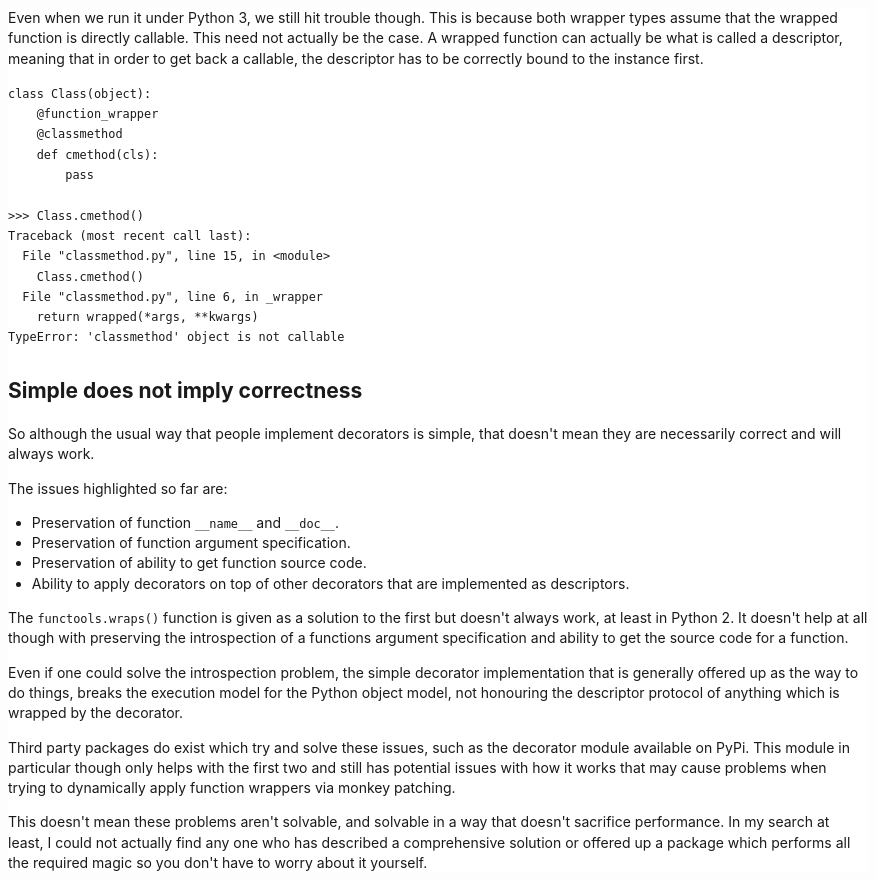 Even when we run it under Python 3, we still hit trouble though. This is
because both wrapper types assume that the wrapped function is directly
callable. This need not actually be the case. A wrapped function can
actually be what is called a descriptor, meaning that in order to get back
a callable, the descriptor has to be correctly bound to the instance first.

```
class Class(object):
    @function_wrapper
    @classmethod
    def cmethod(cls):
        pass 

>>> Class.cmethod() 
Traceback (most recent call last):
  File "classmethod.py", line 15, in <module>
    Class.cmethod()
  File "classmethod.py", line 6, in _wrapper
    return wrapped(*args, **kwargs)
TypeError: 'classmethod' object is not callable
```

Simple does not imply correctness
---------------------------------

So although the usual way that people implement decorators is simple, that
doesn't mean they are necessarily correct and will always work.

The issues highlighted so far are:

* Preservation of function ``__name__`` and ``__doc__``.
* Preservation of function argument specification.
* Preservation of ability to get function source code.
* Ability to apply decorators on top of other decorators that are implemented as descriptors.

The ``functools.wraps()`` function is given as a solution to the first but
doesn't always work, at least in Python 2. It doesn't help at all though
with preserving the introspection of a functions argument specification and
ability to get the source code for a function.

Even if one could solve the introspection problem, the simple decorator
implementation that is generally offered up as the way to do things, breaks
the execution model for the Python object model, not honouring the
descriptor protocol of anything which is wrapped by the decorator.

Third party packages do exist which try and solve these issues, such as the
decorator module available on PyPi. This module in particular though only
helps with the first two and still has potential issues with how it works
that may cause problems when trying to dynamically apply function wrappers
via monkey patching.

This doesn't mean these problems aren't solvable, and solvable in a way
that doesn't sacrifice performance. In my search at least, I could not
actually find any one who has described a comprehensive solution or offered
up a package which performs all the required magic so you don't have to
worry about it yourself.
